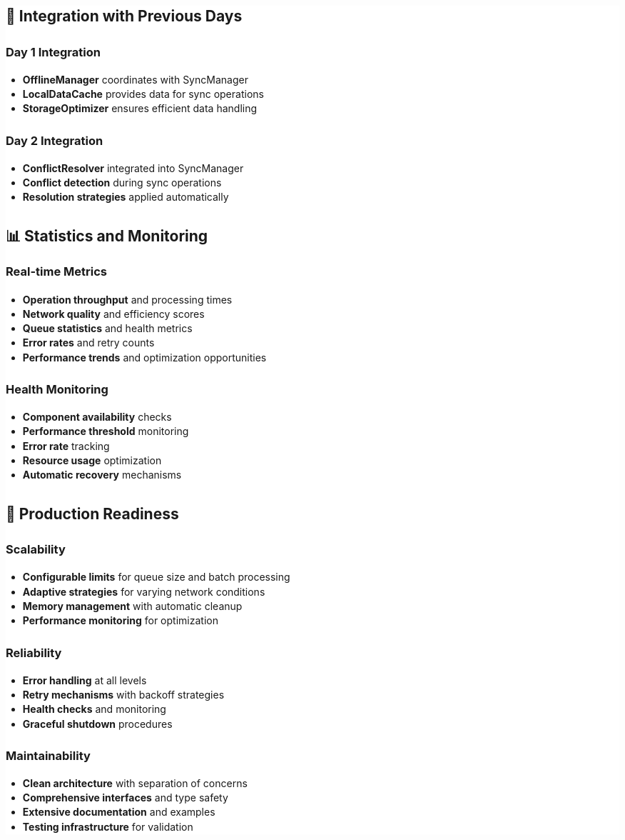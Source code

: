 ## 🔄 Integration with Previous Days

### Day 1 Integration
- **OfflineManager** coordinates with SyncManager
- **LocalDataCache** provides data for sync operations
- **StorageOptimizer** ensures efficient data handling

### Day 2 Integration
- **ConflictResolver** integrated into SyncManager
- **Conflict detection** during sync operations
- **Resolution strategies** applied automatically

## 📊 Statistics and Monitoring

### Real-time Metrics
- **Operation throughput** and processing times
- **Network quality** and efficiency scores
- **Queue statistics** and health metrics
- **Error rates** and retry counts
- **Performance trends** and optimization opportunities

### Health Monitoring
- **Component availability** checks
- **Performance threshold** monitoring
- **Error rate** tracking
- **Resource usage** optimization
- **Automatic recovery** mechanisms

## 🚀 Production Readiness

### Scalability
- **Configurable limits** for queue size and batch processing
- **Adaptive strategies** for varying network conditions
- **Memory management** with automatic cleanup
- **Performance monitoring** for optimization

### Reliability
- **Error handling** at all levels
- **Retry mechanisms** with backoff strategies
- **Health checks** and monitoring
- **Graceful shutdown** procedures

### Maintainability
- **Clean architecture** with separation of concerns
- **Comprehensive interfaces** and type safety
- **Extensive documentation** and examples
- **Testing infrastructure** for validation
